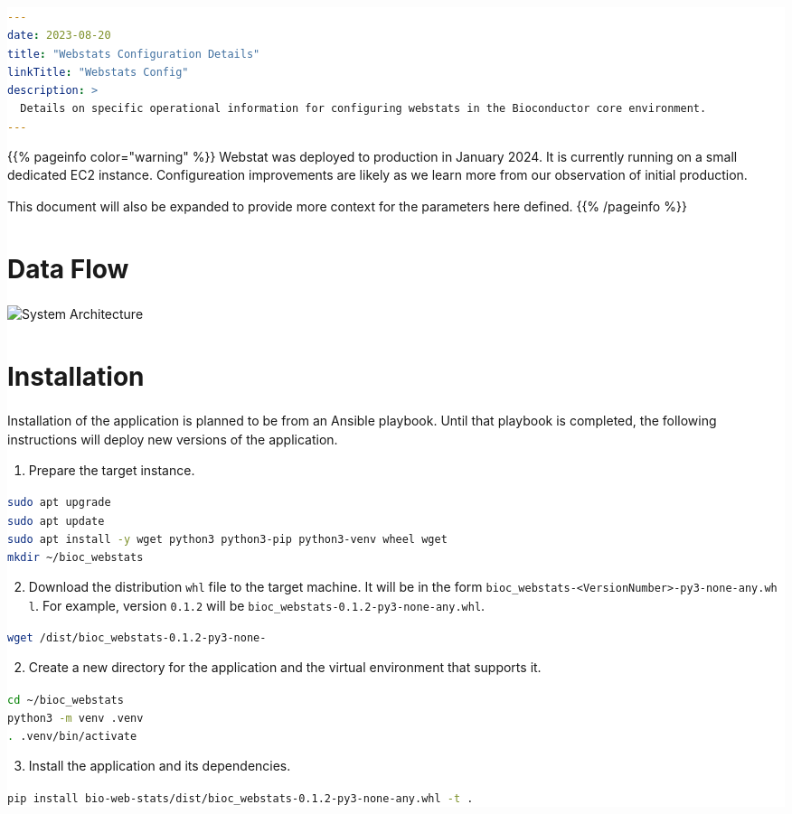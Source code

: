 ```yaml
---
date: 2023-08-20
title: "Webstats Configuration Details"
linkTitle: "Webstats Config"
description: >
  Details on specific operational information for configuring webstats in the Bioconductor core environment.
---
```


{{% pageinfo color="warning" %}}
Webstat was deployed to production in January 2024. It is currently running on a small dedicated EC2 instance. 
Configureation improvements are likely as we learn more from our observation of initial production.

This document will also be expanded to provide more context for the parameters here defined.
{{% /pageinfo %}}
# Data Flow

![System Architecture](/webstats/bioc-webstats-architecture-v1.excalidraw.png)

# Installation

Installation of the application is planned to be from an Ansible playbook. Until that playbook is completed, the following instructions will deploy new versions of the application.

1. Prepare the target instance.

```bash
sudo apt upgrade
sudo apt update
sudo apt install -y wget python3 python3-pip python3-venv wheel wget
mkdir ~/bioc_webstats
```

2. Download the distribution `whl` file to the target machine. It will be in the form
`bioc_webstats-<VersionNumber>-py3-none-any.whl`. For example, version `0.1.2` will be `bioc_webstats-0.1.2-py3-none-any.whl`.

```bash
wget /dist/bioc_webstats-0.1.2-py3-none-
```


2. Create a new directory for the application and the virtual environment that supports it.

```bash
cd ~/bioc_webstats
python3 -m venv .venv
. .venv/bin/activate
```

3. Install the application and its dependencies.
```bash
pip install bio-web-stats/dist/bioc_webstats-0.1.2-py3-none-any.whl -t .
```
